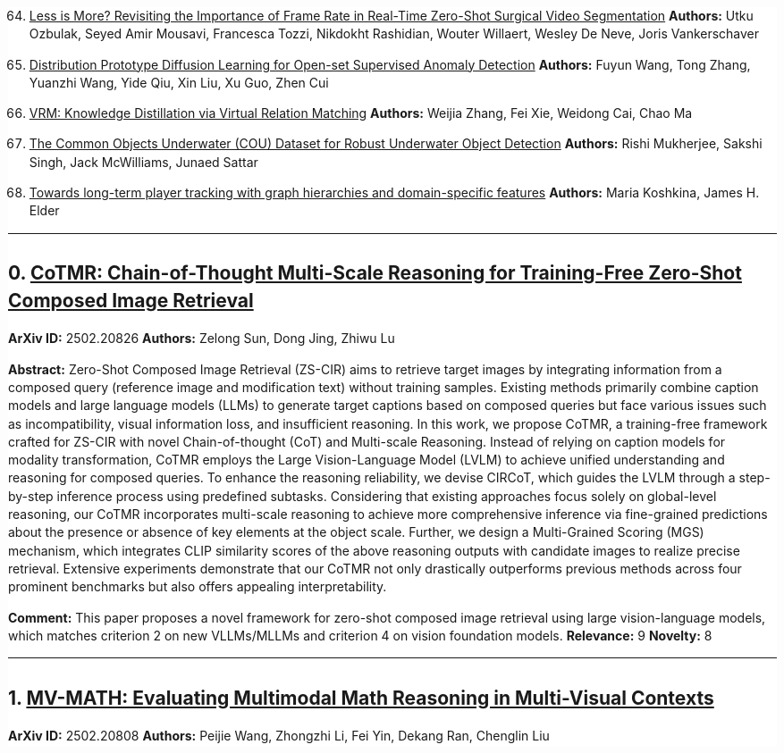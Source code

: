 64. [Less is More? Revisiting the Importance of Frame Rate in Real-Time Zero-Shot Surgical Video Segmentation](#link64)
**Authors:** Utku Ozbulak, Seyed Amir Mousavi, Francesca Tozzi, Nikdokht Rashidian, Wouter Willaert, Wesley De Neve, Joris Vankerschaver

65. [Distribution Prototype Diffusion Learning for Open-set Supervised Anomaly Detection](#link65)
**Authors:** Fuyun Wang, Tong Zhang, Yuanzhi Wang, Yide Qiu, Xin Liu, Xu Guo, Zhen Cui

66. [VRM: Knowledge Distillation via Virtual Relation Matching](#link66)
**Authors:** Weijia Zhang, Fei Xie, Weidong Cai, Chao Ma

67. [The Common Objects Underwater (COU) Dataset for Robust Underwater Object Detection](#link67)
**Authors:** Rishi Mukherjee, Sakshi Singh, Jack McWilliams, Junaed Sattar

68. [Towards long-term player tracking with graph hierarchies and domain-specific features](#link68)
**Authors:** Maria Koshkina, James H. Elder

---
## 0. [CoTMR: Chain-of-Thought Multi-Scale Reasoning for Training-Free Zero-Shot Composed Image Retrieval](https://arxiv.org/abs/2502.20826) <a id="link0"></a>
**ArXiv ID:** 2502.20826
**Authors:** Zelong Sun, Dong Jing, Zhiwu Lu

**Abstract:**  Zero-Shot Composed Image Retrieval (ZS-CIR) aims to retrieve target images by integrating information from a composed query (reference image and modification text) without training samples. Existing methods primarily combine caption models and large language models (LLMs) to generate target captions based on composed queries but face various issues such as incompatibility, visual information loss, and insufficient reasoning. In this work, we propose CoTMR, a training-free framework crafted for ZS-CIR with novel Chain-of-thought (CoT) and Multi-scale Reasoning. Instead of relying on caption models for modality transformation, CoTMR employs the Large Vision-Language Model (LVLM) to achieve unified understanding and reasoning for composed queries. To enhance the reasoning reliability, we devise CIRCoT, which guides the LVLM through a step-by-step inference process using predefined subtasks. Considering that existing approaches focus solely on global-level reasoning, our CoTMR incorporates multi-scale reasoning to achieve more comprehensive inference via fine-grained predictions about the presence or absence of key elements at the object scale. Further, we design a Multi-Grained Scoring (MGS) mechanism, which integrates CLIP similarity scores of the above reasoning outputs with candidate images to realize precise retrieval. Extensive experiments demonstrate that our CoTMR not only drastically outperforms previous methods across four prominent benchmarks but also offers appealing interpretability.

**Comment:** This paper proposes a novel framework for zero-shot composed image retrieval using large vision-language models, which matches criterion 2 on new VLLMs/MLLMs and criterion 4 on vision foundation models.
**Relevance:** 9
**Novelty:** 8

---

## 1. [MV-MATH: Evaluating Multimodal Math Reasoning in Multi-Visual Contexts](https://arxiv.org/abs/2502.20808) <a id="link1"></a>
**ArXiv ID:** 2502.20808
**Authors:** Peijie Wang, Zhongzhi Li, Fei Yin, Dekang Ran, Chenglin Liu
